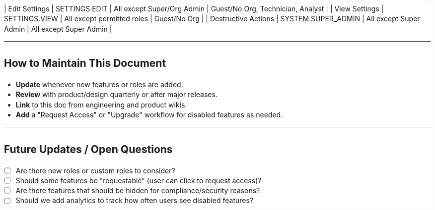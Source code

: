 | Edit Settings              | SETTINGS.EDIT                 | All except Super/Org Admin     | Guest/No Org, Technician, Analyst    |
| View Settings              | SETTINGS.VIEW                 | All except permitted roles     | Guest/No Org                        |
| Destructive Actions        | SYSTEM.SUPER_ADMIN            | All except Super Admin         | All except Super Admin               |

---

## How to Maintain This Document

- **Update** whenever new features or roles are added.
- **Review** with product/design quarterly or after major releases.
- **Link** to this doc from engineering and product wikis.
- **Add** a "Request Access" or "Upgrade" workflow for disabled features as needed.

---

## Future Updates / Open Questions

- [ ] Are there new roles or custom roles to consider?
- [ ] Should some features be "requestable" (user can click to request access)?
- [ ] Are there features that should be hidden for compliance/security reasons?
- [ ] Should we add analytics to track how often users see disabled features? 